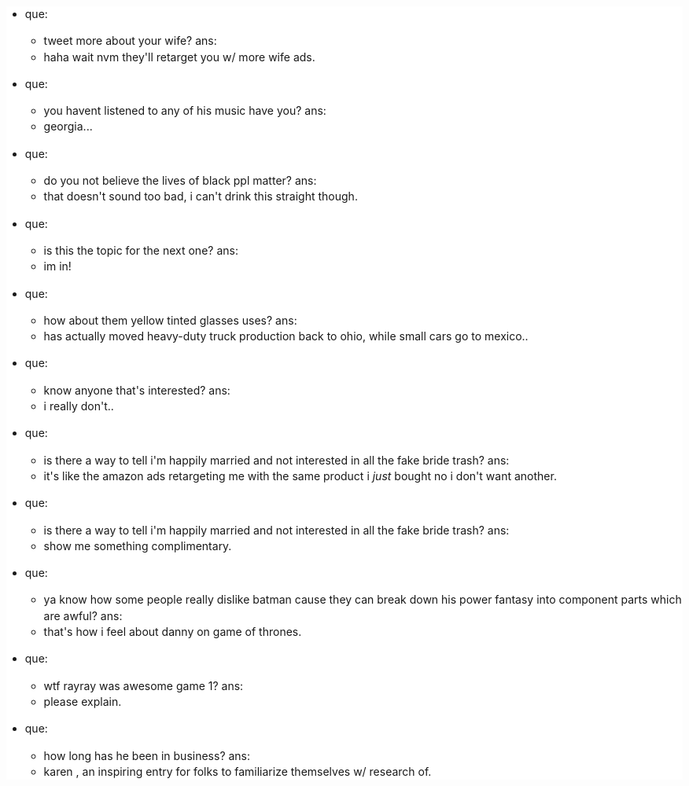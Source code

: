 - que:
  - tweet more about your wife?
  ans:
  - haha wait nvm they'll retarget you w/ more wife ads.

- que:
  - you havent listened to any of his music have you?
  ans:
  - georgia...

- que:
  - do you not believe the lives of black ppl matter?
  ans:
  - that doesn't sound too bad, i can't drink this straight though.

- que:
  - is this the topic for the next one?
  ans:
  - im in!

- que:
  - how about them yellow tinted glasses uses?
  ans:
  - has actually moved heavy-duty truck production back to ohio, while small cars go to mexico..

- que:
  - know anyone that's interested?
  ans:
  - i really don't..

- que:
  - is there a way to tell i'm happily married and not interested in all the fake bride trash?
  ans:
  - it's like the amazon ads retargeting me with the same product i *just* bought no i don't want another.

- que:
  - is there a way to tell i'm happily married and not interested in all the fake bride trash?
  ans:
  - show me something complimentary.

- que:
  - ya know how some people really dislike batman cause they can break down his power fantasy into component parts which are awful?
  ans:
  - that's how i feel about danny on game of thrones.

- que:
  - wtf rayray was awesome game 1?
  ans:
  - please explain.

- que:
  - how long has he been in business?
  ans:
  - karen , an inspiring entry for folks to familiarize themselves w/ research of.
